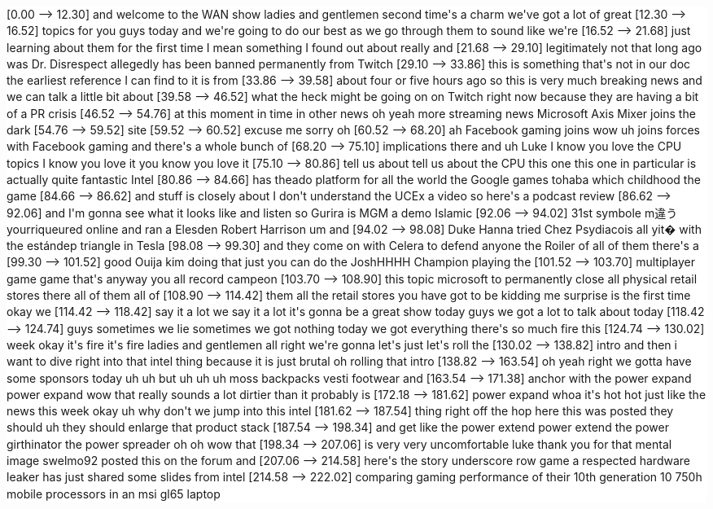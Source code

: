 [0.00 --> 12.30]  and welcome to the WAN show ladies and gentlemen second time's a charm we've got a lot of great
[12.30 --> 16.52]  topics for you guys today and we're going to do our best as we go through them to sound like we're
[16.52 --> 21.68]  just learning about them for the first time I mean something I found out about really and
[21.68 --> 29.10]  legitimately not that long ago was Dr. Disrespect allegedly has been banned permanently from Twitch
[29.10 --> 33.86]  this is something that's not in our doc the earliest reference I can find to it is from
[33.86 --> 39.58]  about four or five hours ago so this is very much breaking news and we can talk a little bit about
[39.58 --> 46.52]  what the heck might be going on on Twitch right now because they are having a bit of a PR crisis
[46.52 --> 54.76]  at this moment in time in other news oh yeah more streaming news Microsoft Axis Mixer joins the dark
[54.76 --> 59.52]  site
[59.52 --> 60.52]  excuse me sorry oh
[60.52 --> 68.20]  ah Facebook gaming joins wow uh joins forces with Facebook gaming and there's a whole bunch of
[68.20 --> 75.10]  implications there and uh Luke I know you love the CPU topics I know you love it you know you love it
[75.10 --> 80.86]  tell us about tell us about the CPU this one this one in particular is actually quite fantastic Intel
[80.86 --> 84.66]  has theado platform for all the world the Google games tohaba which childhood the game
[84.66 --> 86.62]  and stuff is closely about I don't understand the UCEx a video so here's a podcast review
[86.62 --> 92.06]  and I'm gonna see what it looks like and listen so Gurira is MGM a demo Islamic
[92.06 --> 94.02]  31st symbole m違う yourriqueured online and ran a Elesden Robert Harrison um and
[94.02 --> 98.08]  Duke Hanna tried Chez Psydiacois all yit� with the estándep triangle in Tesla
[98.08 --> 99.30]  and they come on with Celera to defend anyone the Roiler of all of them there's a
[99.30 --> 101.52]  good Ouija kim doing that just you can do the JoshHHHH Champion playing the
[101.52 --> 103.70]  multiplayer game game that's anyway you all record campeon
[103.70 --> 108.90]  this topic microsoft to permanently close all physical retail stores there all of them all of
[108.90 --> 114.42]  them all the retail stores you have got to be kidding me surprise is the first time okay we
[114.42 --> 118.42]  say it a lot we say it a lot it's gonna be a great show today guys we got a lot to talk about today
[118.42 --> 124.74]  guys sometimes we lie sometimes we got nothing today we got everything there's so much fire this
[124.74 --> 130.02]  week okay it's fire it's fire ladies and gentlemen all right we're gonna let's just let's roll the
[130.02 --> 138.82]  intro and then i want to dive right into that intel thing because it is just brutal oh rolling that intro
[138.82 --> 163.54]  oh yeah right we gotta have some sponsors today uh uh but uh uh uh moss backpacks vesti footwear and
[163.54 --> 171.38]  anchor with the power expand power expand wow that really sounds a lot dirtier than it probably is
[172.18 --> 181.62]  power expand whoa it's hot hot just like the news this week okay uh why don't we jump into this intel
[181.62 --> 187.54]  thing right off the hop here this was posted they should uh they should enlarge that product stack
[187.54 --> 198.34]  and get like the power extend power extend the power girthinator the power spreader oh oh wow that
[198.34 --> 207.06]  is very very uncomfortable luke thank you for that mental image swelmo92 posted this on the forum and
[207.06 --> 214.58]  here's the story underscore row game a respected hardware leaker has just shared some slides from intel
[214.58 --> 222.02]  comparing gaming performance of their 10th generation 10 750h mobile processors in an msi gl65 laptop